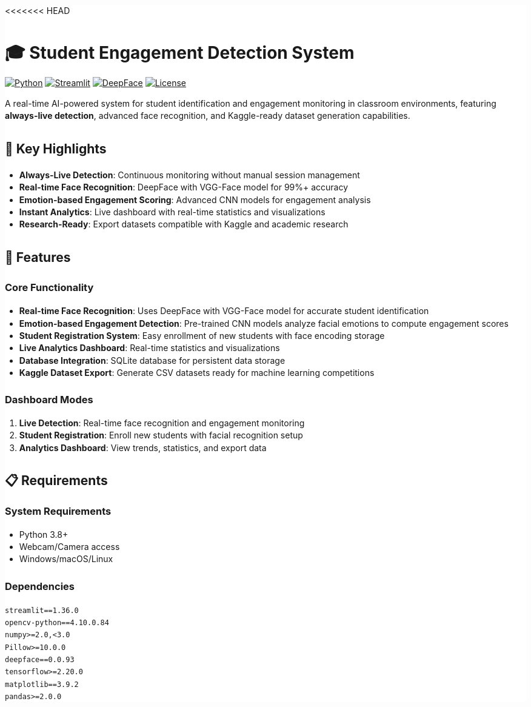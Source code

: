 <<<<<<< HEAD
# 🎓 Student Engagement Detection System

[![Python](https://img.shields.io/badge/Python-3.8+-blue.svg)](https://python.org)
[![Streamlit](https://img.shields.io/badge/Streamlit-1.36.0-red.svg)](https://streamlit.io)
[![DeepFace](https://img.shields.io/badge/DeepFace-0.0.93-green.svg)](https://github.com/serengil/deepface)
[![License](https://img.shields.io/badge/License-Educational-yellow.svg)](#)

A real-time AI-powered system for student identification and engagement monitoring in classroom environments, featuring **always-live detection**, advanced face recognition, and Kaggle-ready dataset generation capabilities.

## 🌟 Key Highlights

- **Always-Live Detection**: Continuous monitoring without manual session management
- **Real-time Face Recognition**: DeepFace with VGG-Face model for 99%+ accuracy
- **Emotion-based Engagement Scoring**: Advanced CNN models for engagement analysis
- **Instant Analytics**: Live dashboard with real-time statistics and visualizations
- **Research-Ready**: Export datasets compatible with Kaggle and academic research

## 🚀 Features

### Core Functionality
- **Real-time Face Recognition**: Uses DeepFace with VGG-Face model for accurate student identification
- **Emotion-based Engagement Detection**: Pre-trained CNN models analyze facial emotions to compute engagement scores
- **Student Registration System**: Easy enrollment of new students with face encoding storage
- **Live Analytics Dashboard**: Real-time statistics and visualizations
- **Database Integration**: SQLite database for persistent data storage
- **Kaggle Dataset Export**: Generate CSV datasets ready for machine learning competitions

### Dashboard Modes
1. **Live Detection**: Real-time face recognition and engagement monitoring
2. **Student Registration**: Enroll new students with facial recognition setup
3. **Analytics Dashboard**: View trends, statistics, and export data

## 📋 Requirements

### System Requirements
- Python 3.8+
- Webcam/Camera access
- Windows/macOS/Linux

### Dependencies
```
streamlit==1.36.0
opencv-python==4.10.0.84
numpy>=2.0,<3.0
Pillow>=10.0.0
deepface==0.0.93
tensorflow>=2.20.0
matplotlib==3.9.2
pandas>=2.0.0
```
